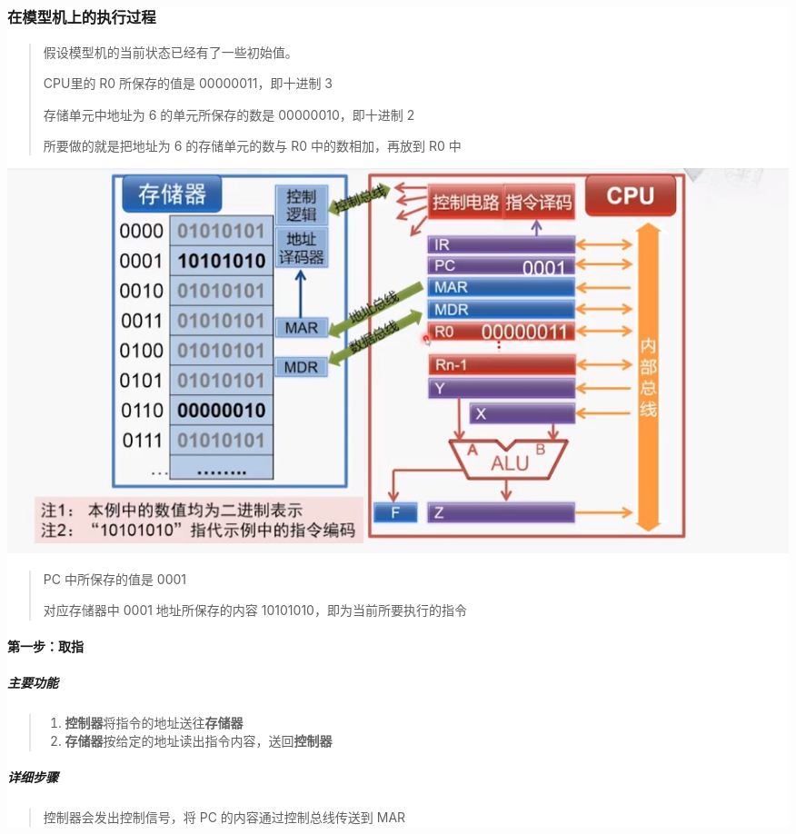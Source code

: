 

### 在模型机上的执行过程

> 假设模型机的当前状态已经有了一些初始值。
>
> CPU里的 R0 所保存的值是 00000011，即十进制 3
>
> 存储单元中地址为 6 的单元所保存的数是 00000010，即十进制 2
>
> 所要做的就是把地址为 6 的存储单元的数与 R0 中的数相加，再放到 R0 中

<img src="1-5-2.jpg" />

> PC 中所保存的值是 0001
>
> 对应存储器中 0001 地址所保存的内容 10101010，即为当前所要执行的指令

#### 第一步：取指

##### 主要功能

> 1. **控制器**将指令的地址送往**存储器**
> 2. **存储器**按给定的地址读出指令内容，送回**控制器**

##### 详细步骤

> 控制器会发出控制信号，将 PC 的内容通过控制总线传送到 MAR 
